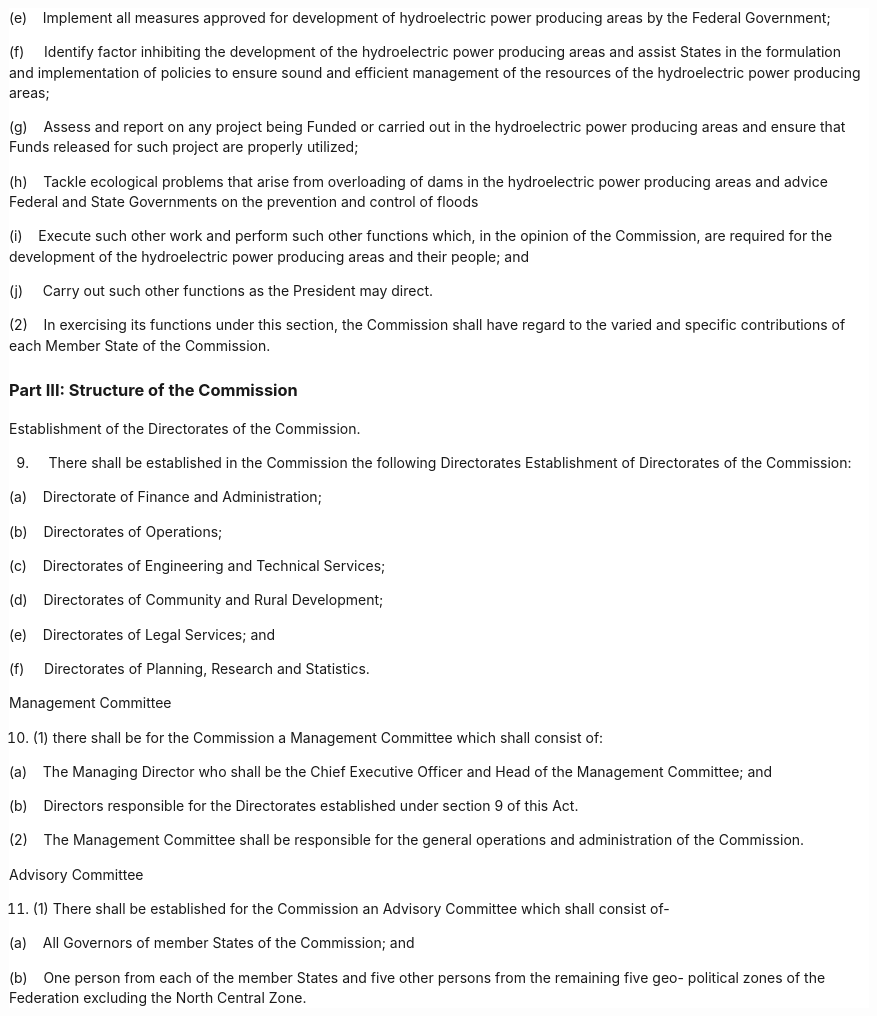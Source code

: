 (e)    Implement all measures approved for development of hydroelectric power producing areas by the Federal Government;

(f)     Identify factor inhibiting the development of the hydroelectric power producing areas and assist States in the formulation and implementation of policies to ensure sound and efficient management of the resources of the hydroelectric power producing areas;

(g)    Assess and report on any project being Funded or carried out in the hydroelectric power producing areas and ensure that Funds released for such project are properly utilized;

(h)    Tackle ecological problems that arise from overloading of dams in the hydroelectric power producing areas and advice Federal and State Governments on the prevention and control of floods

(i)    Execute such other work and perform such other functions which, in the opinion of the Commission, are required for the development of the hydroelectric power producing areas and their people; and

(j)     Carry out such other functions as the President may direct.

(2)    In exercising its functions under this section, the Commission shall have regard to the varied and specific contributions of each Member State of the Commission.

### Part III: Structure of the Commission

Establishment of the Directorates of the Commission.

9.     There shall be established in the Commission the following Directorates Establishment of Directorates of the Commission:

(a)    Directorate of Finance and Administration;

(b)    Directorates of Operations;

(c)    Directorates of Engineering and Technical Services;

(d)    Directorates of Community and Rural Development;

(e)    Directorates of Legal Services; and

(f)     Directorates of Planning, Research and Statistics.

Management Committee

10. (1) there shall be for the Commission a Management Committee which shall consist of:

(a)    The Managing Director who shall be the Chief Executive Officer and Head of the Management Committee; and

(b)    Directors responsible for the Directorates established under section 9 of this Act.

(2)    The Management Committee shall be responsible for the general operations and administration of the Commission.

Advisory Committee

11. (1) There shall be established for the Commission an Advisory Committee which shall consist of-

(a)    All Governors of member States of the Commission; and

(b)    One person from each of the member States and five other persons from the remaining five geo- political zones of the Federation excluding the North Central Zone.
